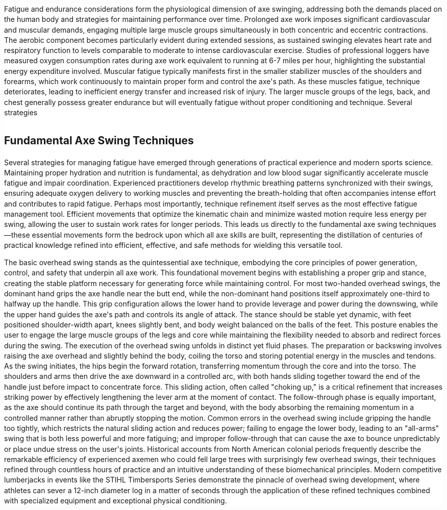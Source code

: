 Fatigue and endurance considerations form the physiological dimension of axe swinging, addressing both the demands placed on the human body and strategies for maintaining performance over time. Prolonged axe work imposes significant cardiovascular and muscular demands, engaging multiple large muscle groups simultaneously in both concentric and eccentric contractions. The aerobic component becomes particularly evident during extended sessions, as sustained swinging elevates heart rate and respiratory function to levels comparable to moderate to intense cardiovascular exercise. Studies of professional loggers have measured oxygen consumption rates during axe work equivalent to running at 6-7 miles per hour, highlighting the substantial energy expenditure involved. Muscular fatigue typically manifests first in the smaller stabilizer muscles of the shoulders and forearms, which work continuously to maintain proper form and control the axe's path. As these muscles fatigue, technique deteriorates, leading to inefficient energy transfer and increased risk of injury. The larger muscle groups of the legs, back, and chest generally possess greater endurance but will eventually fatigue without proper conditioning and technique. Several strategies

## Fundamental Axe Swing Techniques

Several strategies for managing fatigue have emerged through generations of practical experience and modern sports science. Maintaining proper hydration and nutrition is fundamental, as dehydration and low blood sugar significantly accelerate muscle fatigue and impair coordination. Experienced practitioners develop rhythmic breathing patterns synchronized with their swings, ensuring adequate oxygen delivery to working muscles and preventing the breath-holding that often accompanies intense effort and contributes to rapid fatigue. Perhaps most importantly, technique refinement itself serves as the most effective fatigue management tool. Efficient movements that optimize the kinematic chain and minimize wasted motion require less energy per swing, allowing the user to sustain work rates for longer periods. This leads us directly to the fundamental axe swing techniques—these essential movements form the bedrock upon which all axe skills are built, representing the distillation of centuries of practical knowledge refined into efficient, effective, and safe methods for wielding this versatile tool.

The basic overhead swing stands as the quintessential axe technique, embodying the core principles of power generation, control, and safety that underpin all axe work. This foundational movement begins with establishing a proper grip and stance, creating the stable platform necessary for generating force while maintaining control. For most two-handed overhead swings, the dominant hand grips the axe handle near the butt end, while the non-dominant hand positions itself approximately one-third to halfway up the handle. This grip configuration allows the lower hand to provide leverage and power during the downswing, while the upper hand guides the axe's path and controls its angle of attack. The stance should be stable yet dynamic, with feet positioned shoulder-width apart, knees slightly bent, and body weight balanced on the balls of the feet. This posture enables the user to engage the large muscle groups of the legs and core while maintaining the flexibility needed to absorb and redirect forces during the swing. The execution of the overhead swing unfolds in distinct yet fluid phases. The preparation or backswing involves raising the axe overhead and slightly behind the body, coiling the torso and storing potential energy in the muscles and tendons. As the swing initiates, the hips begin the forward rotation, transferring momentum through the core and into the torso. The shoulders and arms then drive the axe downward in a controlled arc, with both hands sliding together toward the end of the handle just before impact to concentrate force. This sliding action, often called "choking up," is a critical refinement that increases striking power by effectively lengthening the lever arm at the moment of contact. The follow-through phase is equally important, as the axe should continue its path through the target and beyond, with the body absorbing the remaining momentum in a controlled manner rather than abruptly stopping the motion. Common errors in the overhead swing include gripping the handle too tightly, which restricts the natural sliding action and reduces power; failing to engage the lower body, leading to an "all-arms" swing that is both less powerful and more fatiguing; and improper follow-through that can cause the axe to bounce unpredictably or place undue stress on the user's joints. Historical accounts from North American colonial periods frequently describe the remarkable efficiency of experienced axemen who could fell large trees with surprisingly few overhead swings, their techniques refined through countless hours of practice and an intuitive understanding of these biomechanical principles. Modern competitive lumberjacks in events like the STIHL Timbersports Series demonstrate the pinnacle of overhead swing development, where athletes can sever a 12-inch diameter log in a matter of seconds through the application of these refined techniques combined with specialized equipment and exceptional physical conditioning.
